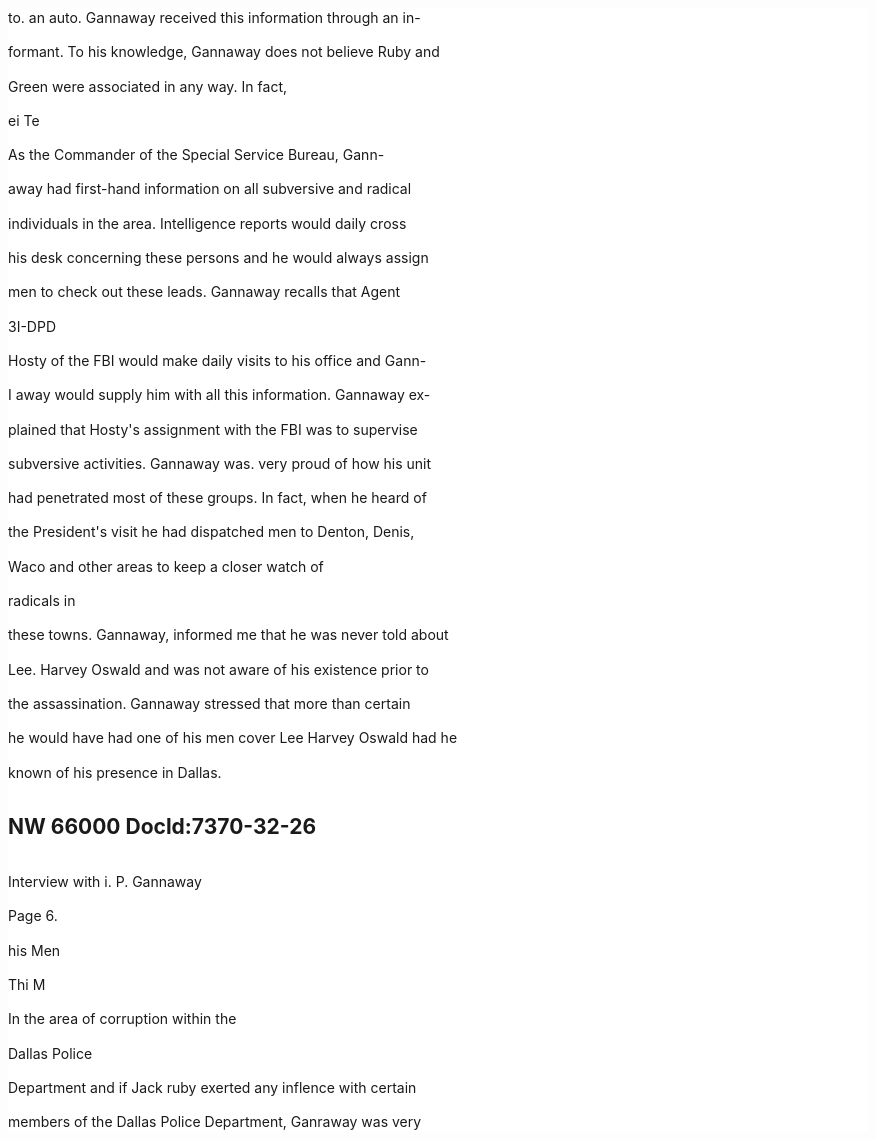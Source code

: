 to. an auto. Gannaway received this information through an in-

formant. To his knowledge, Gannaway does not believe Ruby and

Green were associated in any way. In fact,

ei Te

As the Commander of the Special Service Bureau, Gann-

away had first-hand information on all subversive and radical

individuals in the area. Intelligence reports would daily cross

his desk concerning these persons and he would always assign

men to check out these leads. Gannaway recalls that Agent

3I-DPD

Hosty of the FBI would make daily visits to his office and Gann-

I away would supply him with all this information. Gannaway ex-

plained that Hosty's assignment with the FBI was to supervise

subversive activities. Gannaway was. very proud of how his unit

had penetrated most of these groups. In fact, when he heard of

the President's visit he had dispatched men to Denton, Denis,

Waco and other areas to keep a closer watch of

radicals in

these towns. Gannaway, informed me that he was never told about

Lee. Harvey Oswald and was not aware of his existence prior to

the assassination. Gannaway stressed that more than certain

he would have had one of his men cover Lee Harvey Oswald had he

known of his presence in Dallas.

NW 66000 Docld:7370-32-26
---

##
Interview with i. P. Gannaway

Page 6.

his Men

Thi M

In the area of corruption within the

Dallas Police

Department and if Jack ruby exerted any inflence with certain

members of the Dallas Police Department, Ganraway was very
